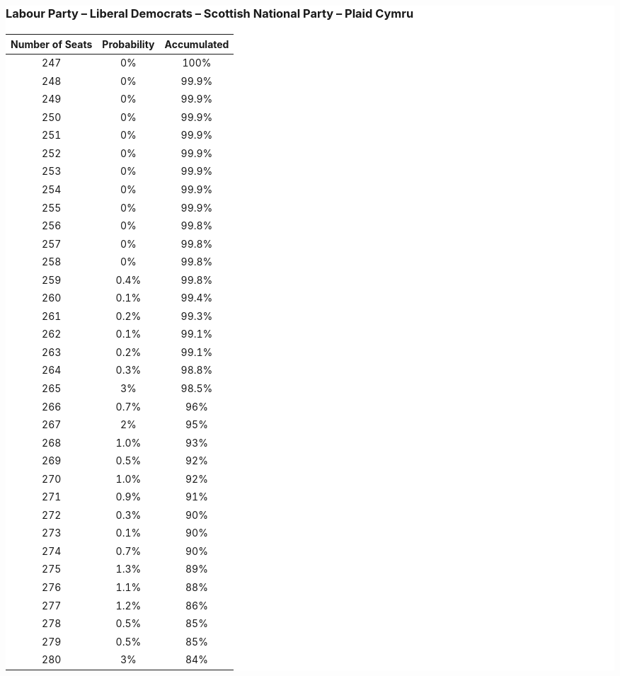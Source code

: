 ### Labour Party – Liberal Democrats – Scottish National Party – Plaid Cymru

| Number of Seats | Probability | Accumulated |
|:---------------:|:-----------:|:-----------:|
| 247 | 0% | 100% |
| 248 | 0% | 99.9% |
| 249 | 0% | 99.9% |
| 250 | 0% | 99.9% |
| 251 | 0% | 99.9% |
| 252 | 0% | 99.9% |
| 253 | 0% | 99.9% |
| 254 | 0% | 99.9% |
| 255 | 0% | 99.9% |
| 256 | 0% | 99.8% |
| 257 | 0% | 99.8% |
| 258 | 0% | 99.8% |
| 259 | 0.4% | 99.8% |
| 260 | 0.1% | 99.4% |
| 261 | 0.2% | 99.3% |
| 262 | 0.1% | 99.1% |
| 263 | 0.2% | 99.1% |
| 264 | 0.3% | 98.8% |
| 265 | 3% | 98.5% |
| 266 | 0.7% | 96% |
| 267 | 2% | 95% |
| 268 | 1.0% | 93% |
| 269 | 0.5% | 92% |
| 270 | 1.0% | 92% |
| 271 | 0.9% | 91% |
| 272 | 0.3% | 90% |
| 273 | 0.1% | 90% |
| 274 | 0.7% | 90% |
| 275 | 1.3% | 89% |
| 276 | 1.1% | 88% |
| 277 | 1.2% | 86% |
| 278 | 0.5% | 85% |
| 279 | 0.5% | 85% |
| 280 | 3% | 84% |